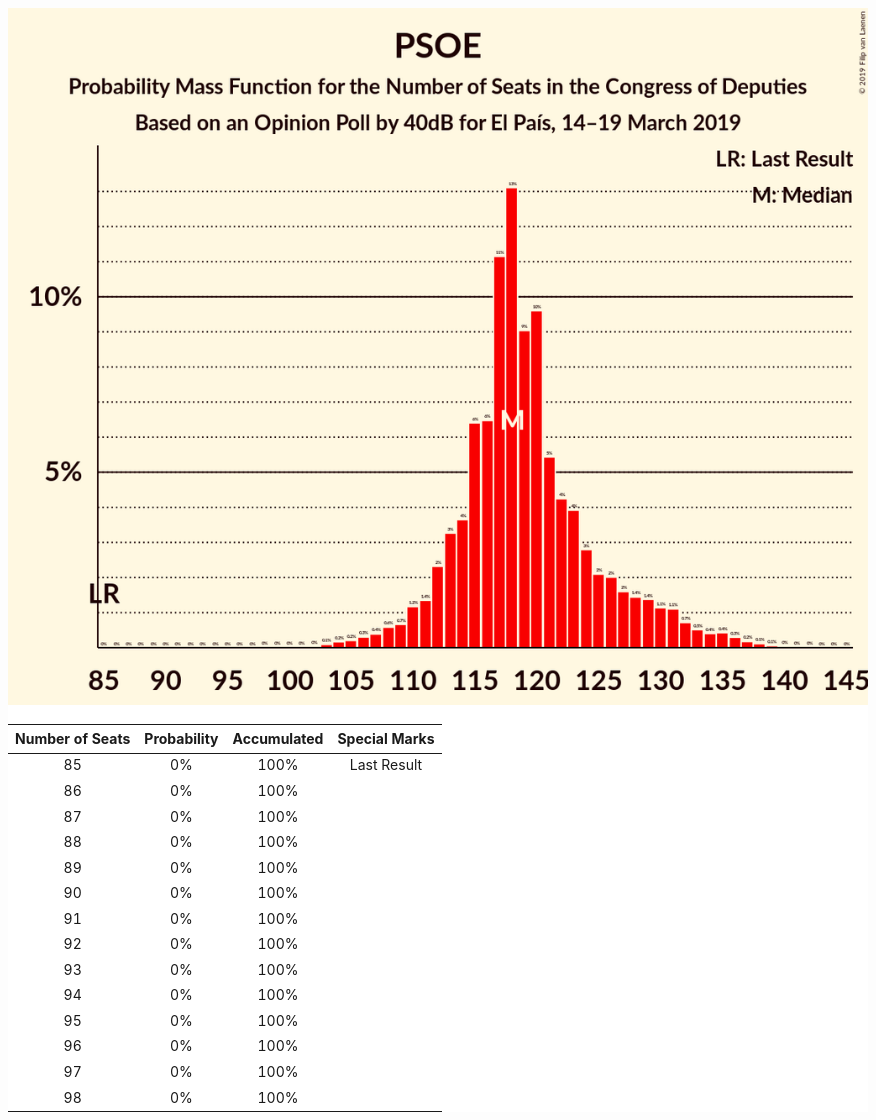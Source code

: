 ![Graph with seats probability mass function not yet produced](2019-03-19-40dB-coalitions-seats-pmf-psoe.png "Seats Probability Mass Function")

| Number of Seats | Probability | Accumulated | Special Marks |
|:---------------:|:-----------:|:-----------:|:-------------:|
| 85 | 0% | 100% | Last Result |
| 86 | 0% | 100% |  |
| 87 | 0% | 100% |  |
| 88 | 0% | 100% |  |
| 89 | 0% | 100% |  |
| 90 | 0% | 100% |  |
| 91 | 0% | 100% |  |
| 92 | 0% | 100% |  |
| 93 | 0% | 100% |  |
| 94 | 0% | 100% |  |
| 95 | 0% | 100% |  |
| 96 | 0% | 100% |  |
| 97 | 0% | 100% |  |
| 98 | 0% | 100% |  |